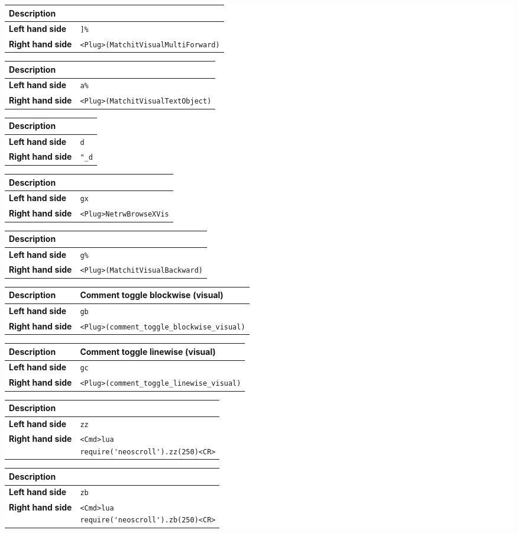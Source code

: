 | **Description** | |
| :---- | :---- |
| **Left hand side** | <code>]%</code> |
| **Right hand side** | <code>&lt;Plug&gt;(MatchitVisualMultiForward)</code> |

| **Description** | |
| :---- | :---- |
| **Left hand side** | <code>a%</code> |
| **Right hand side** | <code>&lt;Plug&gt;(MatchitVisualTextObject)</code> |

| **Description** | |
| :---- | :---- |
| **Left hand side** | <code>d</code> |
| **Right hand side** | <code>"_d</code> |

| **Description** | |
| :---- | :---- |
| **Left hand side** | <code>gx</code> |
| **Right hand side** | <code>&lt;Plug&gt;NetrwBrowseXVis</code> |

| **Description** | |
| :---- | :---- |
| **Left hand side** | <code>g%</code> |
| **Right hand side** | <code>&lt;Plug&gt;(MatchitVisualBackward)</code> |

| **Description** | Comment toggle blockwise (visual) |
| :---- | :---- |
| **Left hand side** | <code>gb</code> |
| **Right hand side** | <code>&lt;Plug&gt;(comment_toggle_blockwise_visual)</code> |

| **Description** | Comment toggle linewise (visual) |
| :---- | :---- |
| **Left hand side** | <code>gc</code> |
| **Right hand side** | <code>&lt;Plug&gt;(comment_toggle_linewise_visual)</code> |

| **Description** | |
| :---- | :---- |
| **Left hand side** | <code>zz</code> |
| **Right hand side** | <code>&lt;Cmd&gt;lua require('neoscroll').zz(250)&lt;CR&gt;</code> |

| **Description** | |
| :---- | :---- |
| **Left hand side** | <code>zb</code> |
| **Right hand side** | <code>&lt;Cmd&gt;lua require('neoscroll').zb(250)&lt;CR&gt;</code> |
